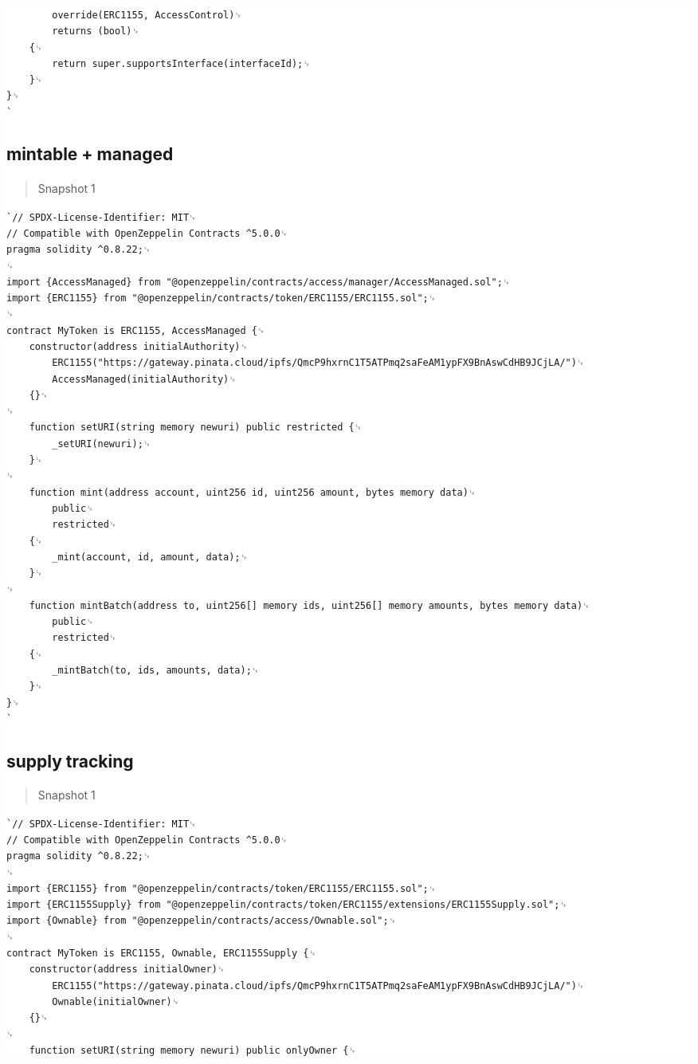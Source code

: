             override(ERC1155, AccessControl)␊
            returns (bool)␊
        {␊
            return super.supportsInterface(interfaceId);␊
        }␊
    }␊
    `

## mintable + managed

> Snapshot 1

    `// SPDX-License-Identifier: MIT␊
    // Compatible with OpenZeppelin Contracts ^5.0.0␊
    pragma solidity ^0.8.22;␊
    ␊
    import {AccessManaged} from "@openzeppelin/contracts/access/manager/AccessManaged.sol";␊
    import {ERC1155} from "@openzeppelin/contracts/token/ERC1155/ERC1155.sol";␊
    ␊
    contract MyToken is ERC1155, AccessManaged {␊
        constructor(address initialAuthority)␊
            ERC1155("https://gateway.pinata.cloud/ipfs/QmcP9hxrnC1T5ATPmq2saFeAM1ypFX9BnAswCdHB9JCjLA/")␊
            AccessManaged(initialAuthority)␊
        {}␊
    ␊
        function setURI(string memory newuri) public restricted {␊
            _setURI(newuri);␊
        }␊
    ␊
        function mint(address account, uint256 id, uint256 amount, bytes memory data)␊
            public␊
            restricted␊
        {␊
            _mint(account, id, amount, data);␊
        }␊
    ␊
        function mintBatch(address to, uint256[] memory ids, uint256[] memory amounts, bytes memory data)␊
            public␊
            restricted␊
        {␊
            _mintBatch(to, ids, amounts, data);␊
        }␊
    }␊
    `

## supply tracking

> Snapshot 1

    `// SPDX-License-Identifier: MIT␊
    // Compatible with OpenZeppelin Contracts ^5.0.0␊
    pragma solidity ^0.8.22;␊
    ␊
    import {ERC1155} from "@openzeppelin/contracts/token/ERC1155/ERC1155.sol";␊
    import {ERC1155Supply} from "@openzeppelin/contracts/token/ERC1155/extensions/ERC1155Supply.sol";␊
    import {Ownable} from "@openzeppelin/contracts/access/Ownable.sol";␊
    ␊
    contract MyToken is ERC1155, Ownable, ERC1155Supply {␊
        constructor(address initialOwner)␊
            ERC1155("https://gateway.pinata.cloud/ipfs/QmcP9hxrnC1T5ATPmq2saFeAM1ypFX9BnAswCdHB9JCjLA/")␊
            Ownable(initialOwner)␊
        {}␊
    ␊
        function setURI(string memory newuri) public onlyOwner {␊